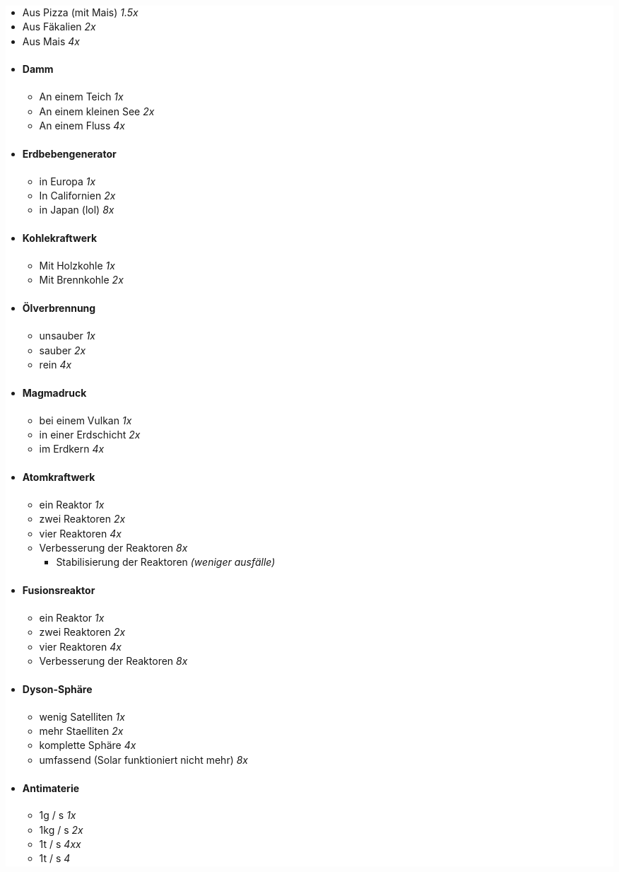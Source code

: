   - Aus Pizza (mit Mais) _1.5x_
  - Aus Fäkalien _2x_
  - Aus Mais _4x_
- #### **Damm**
  - An einem Teich _1x_
  - An einem kleinen See _2x_
  - An einem Fluss _4x_
- #### **Erdbebengenerator**
  - in Europa _1x_
  - In Californien _2x_
  - in Japan (lol) _8x_
- #### **Kohlekraftwerk**
  - Mit Holzkohle _1x_
  - Mit Brennkohle _2x_
- #### **Ölverbrennung**
  - unsauber _1x_
  - sauber _2x_
  - rein _4x_
- #### **Magmadruck**
  - bei einem Vulkan _1x_
  - in einer Erdschicht _2x_
  - im Erdkern _4x_
- #### **Atomkraftwerk**
  - ein Reaktor _1x_
  - zwei Reaktoren _2x_
  - vier Reaktoren _4x_
  - Verbesserung der Reaktoren _8x_
    - Stabilisierung der Reaktoren _(weniger ausfälle)_
- #### **Fusionsreaktor**
  - ein Reaktor _1x_
  - zwei Reaktoren _2x_
  - vier Reaktoren _4x_
  - Verbesserung der Reaktoren _8x_
- #### **Dyson-Sphäre**
  - wenig Satelliten _1x_
  - mehr Staelliten _2x_
  - komplette Sphäre _4x_
  - umfassend (Solar funktioniert nicht mehr) _8x_
- #### **Antimaterie**
  - 1g / s _1x_
  - 1kg / s _2x_
  - 1t / s _4xx_
  - 1t / s _4_
